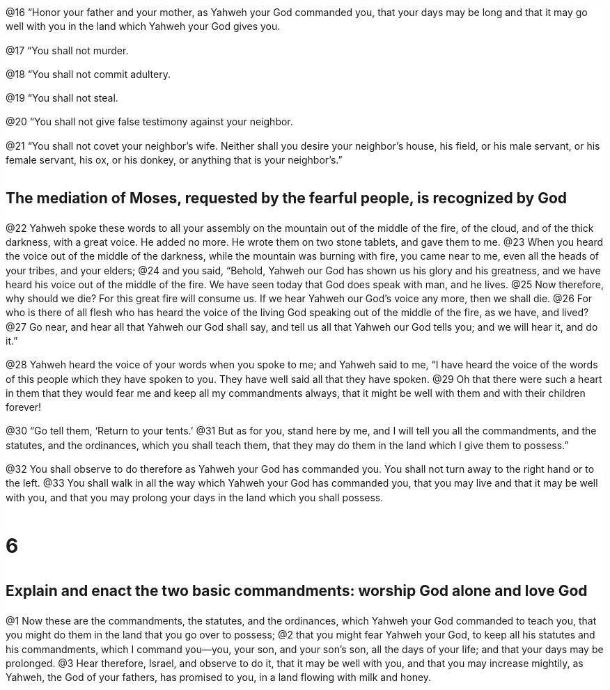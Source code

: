 @16 “Honor your father and your mother, as Yahweh your God commanded you, that your days may be long and that it may go well with you in the land which Yahweh your God gives you. 

@17 “You shall not murder. 

@18 “You shall not commit adultery. 

@19 “You shall not steal. 

@20 “You shall not give false testimony against your neighbor. 

@21 “You shall not covet your neighbor’s wife. Neither shall you desire your neighbor’s house, his field, or his male servant, or his female servant, his ox, or his donkey, or anything that is your neighbor’s.”

## The mediation of Moses, requested by the fearful people, is recognized by God
@22 Yahweh spoke these words to all your assembly on the mountain out of the middle of the fire, of the cloud, and of the thick darkness, with a great voice. He added no more. He wrote them on two stone tablets, and gave them to me. 
@23 When you heard the voice out of the middle of the darkness, while the mountain was burning with fire, you came near to me, even all the heads of your tribes, and your elders; 
@24 and you said, “Behold, Yahweh our God has shown us his glory and his greatness, and we have heard his voice out of the middle of the fire. We have seen today that God does speak with man, and he lives. 
@25 Now therefore, why should we die? For this great fire will consume us. If we hear Yahweh our God’s voice any more, then we shall die. 
@26 For who is there of all flesh who has heard the voice of the living God speaking out of the middle of the fire, as we have, and lived? 
@27 Go near, and hear all that Yahweh our God shall say, and tell us all that Yahweh our God tells you; and we will hear it, and do it.” 

@28 Yahweh heard the voice of your words when you spoke to me; and Yahweh said to me, “I have heard the voice of the words of this people which they have spoken to you. They have well said all that they have spoken. 
@29 Oh that there were such a heart in them that they would fear me and keep all my commandments always, that it might be well with them and with their children forever! 

@30 “Go tell them, ‘Return to your tents.’ 
@31 But as for you, stand here by me, and I will tell you all the commandments, and the statutes, and the ordinances, which you shall teach them, that they may do them in the land which I give them to possess.” 

@32 You shall observe to do therefore as Yahweh your God has commanded you. You shall not turn away to the right hand or to the left. 
@33 You shall walk in all the way which Yahweh your God has commanded you, that you may live and that it may be well with you, and that you may prolong your days in the land which you shall possess. 

# 6 
## Explain and enact the two basic commandments: worship God alone and love God
@1 Now these are the commandments, the statutes, and the ordinances, which Yahweh your God commanded to teach you, that you might do them in the land that you go over to possess; 
@2 that you might fear Yahweh your God, to keep all his statutes and his commandments, which I command you—you, your son, and your son’s son, all the days of your life; and that your days may be prolonged. 
@3 Hear therefore, Israel, and observe to do it, that it may be well with you, and that you may increase mightily, as Yahweh, the God of your fathers, has promised to you, in a land flowing with milk and honey. 
